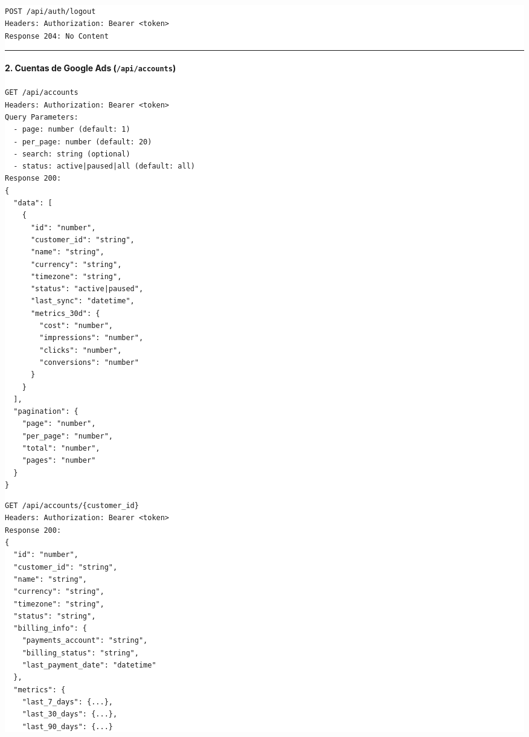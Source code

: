 ```http
POST /api/auth/logout
Headers: Authorization: Bearer <token>
Response 204: No Content
```

---

#### **2. Cuentas de Google Ads (`/api/accounts`)**

```http
GET /api/accounts
Headers: Authorization: Bearer <token>
Query Parameters:
  - page: number (default: 1)
  - per_page: number (default: 20)
  - search: string (optional)
  - status: active|paused|all (default: all)
Response 200:
{
  "data": [
    {
      "id": "number",
      "customer_id": "string",
      "name": "string",
      "currency": "string",
      "timezone": "string",
      "status": "active|paused",
      "last_sync": "datetime",
      "metrics_30d": {
        "cost": "number",
        "impressions": "number",
        "clicks": "number",
        "conversions": "number"
      }
    }
  ],
  "pagination": {
    "page": "number",
    "per_page": "number",
    "total": "number",
    "pages": "number"
  }
}
```

```http
GET /api/accounts/{customer_id}
Headers: Authorization: Bearer <token>
Response 200:
{
  "id": "number",
  "customer_id": "string",
  "name": "string",
  "currency": "string",
  "timezone": "string",
  "status": "string",
  "billing_info": {
    "payments_account": "string",
    "billing_status": "string",
    "last_payment_date": "datetime"
  },
  "metrics": {
    "last_7_days": {...},
    "last_30_days": {...},
    "last_90_days": {...}
```